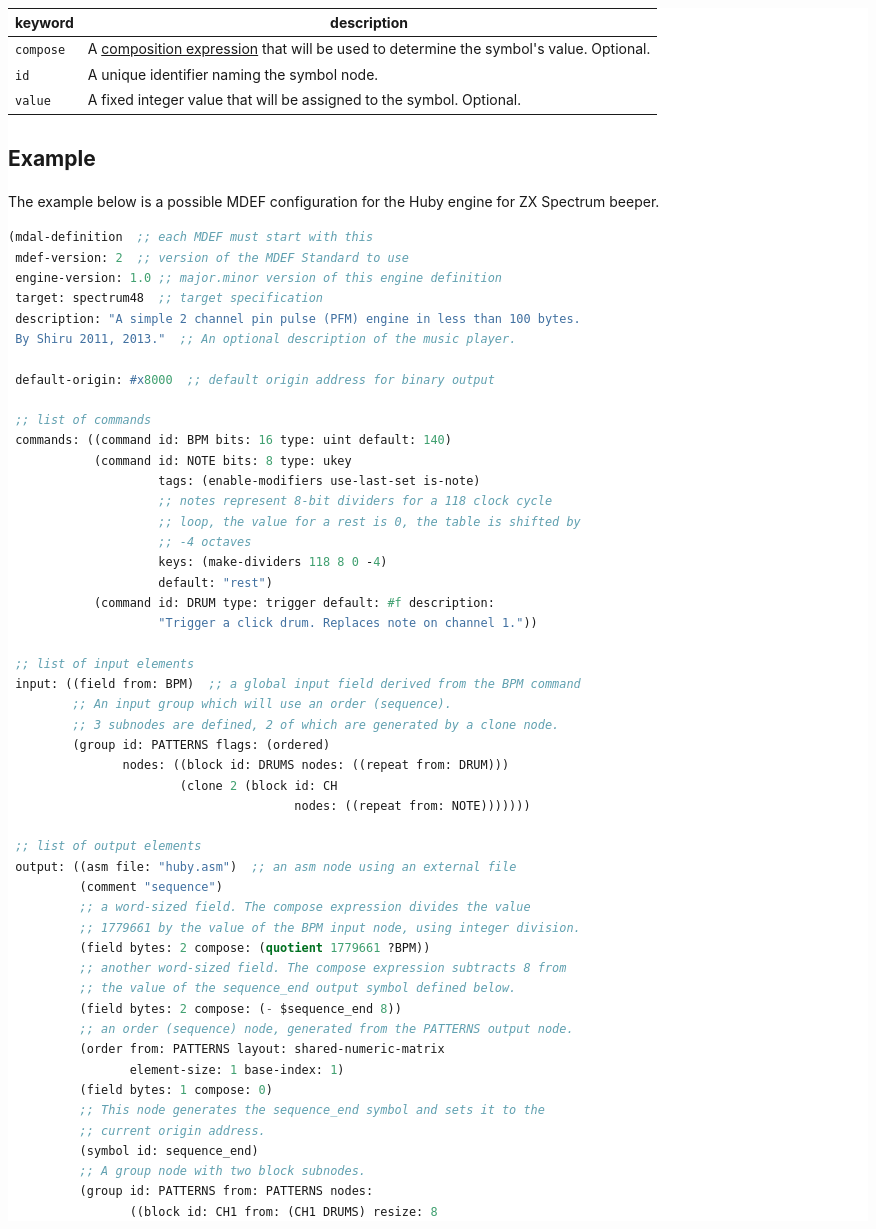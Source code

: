 | keyword   | description                                                                                        |
|-----------|----------------------------------------------------------------------------------------------------|
| `compose` | A [composition expression](#composition-expressions) that will be used to determine the symbol's value. Optional. |
| `id`      | A unique identifier naming the symbol node.                                                        |
| `value`   | A fixed integer value that will be assigned to the symbol. Optional.                               |


## Example

The example below is a possible MDEF configuration for the Huby engine for
ZX Spectrum beeper.


```scheme
(mdal-definition  ;; each MDEF must start with this
 mdef-version: 2  ;; version of the MDEF Standard to use
 engine-version: 1.0 ;; major.minor version of this engine definition
 target: spectrum48  ;; target specification
 description: "A simple 2 channel pin pulse (PFM) engine in less than 100 bytes.
 By Shiru 2011, 2013."  ;; An optional description of the music player.

 default-origin: #x8000  ;; default origin address for binary output

 ;; list of commands
 commands: ((command id: BPM bits: 16 type: uint default: 140)
	        (command id: NOTE bits: 8 type: ukey
		             tags: (enable-modifiers use-last-set is-note)
					 ;; notes represent 8-bit dividers for a 118 clock cycle
					 ;; loop, the value for a rest is 0, the table is shifted by
					 ;; -4 octaves
		             keys: (make-dividers 118 8 0 -4)
		             default: "rest")
	        (command id: DRUM type: trigger default: #f description:
		             "Trigger a click drum. Replaces note on channel 1."))

 ;; list of input elements
 input: ((field from: BPM)  ;; a global input field derived from the BPM command
         ;; An input group which will use an order (sequence).
		 ;; 3 subnodes are defined, 2 of which are generated by a clone node.
	     (group id: PATTERNS flags: (ordered)
		        nodes: ((block id: DRUMS nodes: ((repeat from: DRUM)))
	                    (clone 2 (block id: CH
					                    nodes: ((repeat from: NOTE)))))))

 ;; list of output elements
 output: ((asm file: "huby.asm")  ;; an asm node using an external file
	      (comment "sequence")
		  ;; a word-sized field. The compose expression divides the value
		  ;; 1779661 by the value of the BPM input node, using integer division.
	      (field bytes: 2 compose: (quotient 1779661 ?BPM))
		  ;; another word-sized field. The compose expression subtracts 8 from
		  ;; the value of the sequence_end output symbol defined below.
	      (field bytes: 2 compose: (- $sequence_end 8))
		  ;; an order (sequence) node, generated from the PATTERNS output node.
	      (order from: PATTERNS layout: shared-numeric-matrix
		         element-size: 1 base-index: 1)
	      (field bytes: 1 compose: 0)
		  ;; This node generates the sequence_end symbol and sets it to the
		  ;; current origin address.
	      (symbol id: sequence_end)
		  ;; A group node with two block subnodes.
	      (group id: PATTERNS from: PATTERNS nodes:
		         ((block id: CH1 from: (CH1 DRUMS) resize: 8
```